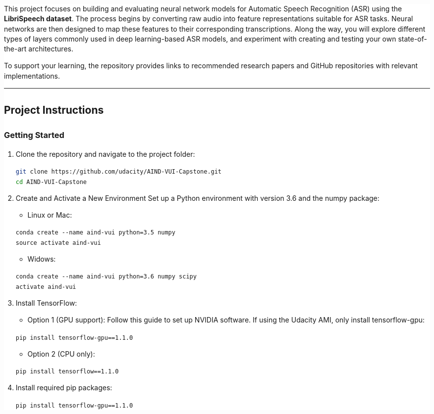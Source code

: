
This project focuses on building and evaluating neural network models for Automatic Speech Recognition (ASR) using the **LibriSpeech dataset**. The process begins by converting raw audio into feature representations suitable for ASR tasks. Neural networks are then designed to map these features to their corresponding transcriptions. Along the way, you will explore different types of layers commonly used in deep learning-based ASR models, and experiment with creating and testing your own state-of-the-art architectures.

To support your learning, the repository provides links to recommended research papers and GitHub repositories with relevant implementations.

---

## Project Instructions

### **Getting Started**
1. Clone the repository and navigate to the project folder:
   ```bash
   git clone https://github.com/udacity/AIND-VUI-Capstone.git
   cd AIND-VUI-Capstone
   
2. Create and Activate a New Environment
Set up a Python environment with version 3.6 and the numpy package:

   * Linux or Mac:
    ```
    conda create --name aind-vui python=3.5 numpy
    source activate aind-vui
    ``` 
   
   * Widows:
    ```
    conda create --name aind-vui python=3.6 numpy scipy
    activate aind-vui
    ``` 
3. Install TensorFlow:

   * Option 1 (GPU support): Follow this guide to set up NVIDIA software. If using the Udacity AMI, only install tensorflow-gpu:
    ```
   pip install tensorflow-gpu==1.1.0
    ``` 
   
   * Option 2 (CPU only):
    ```
    pip install tensorflow==1.1.0
    ``` 
   
4. Install required pip packages:

   ```
   pip install tensorflow-gpu==1.1.0
    ``` 
